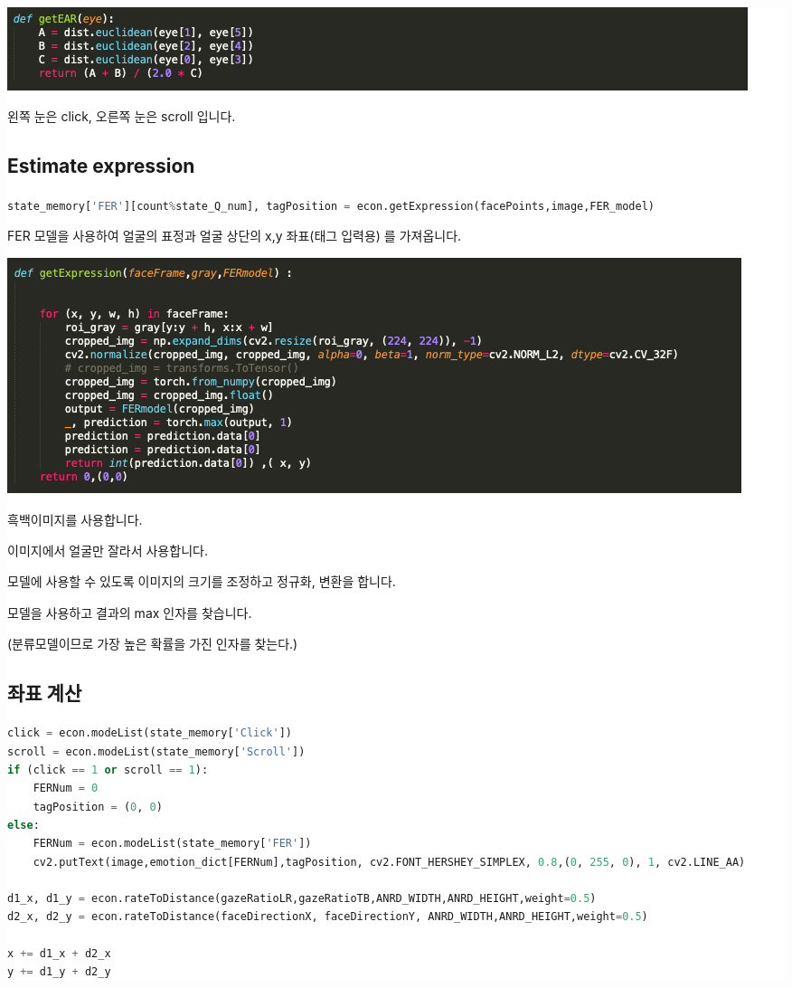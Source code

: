 ![image-20200609123051347](assets/img/e001/image-20200609123051347.png)



왼쪽 눈은 click, 오른쪽 눈은 scroll 입니다.



## Estimate expression

```python
state_memory['FER'][count%state_Q_num], tagPosition = econ.getExpression(facePoints,image,FER_model)

```

FER 모델을 사용하여 얼굴의 표정과 얼굴 상단의 x,y 좌표(태그 입력용) 를 가져옵니다.

![image-20200609123804344](assets/img/e001/image-20200609123804344.png)

흑백이미지를 사용합니다.

이미지에서 얼굴만 잘라서 사용합니다. 

모델에 사용할 수 있도록 이미지의 크기를 조정하고 정규화, 변환을 합니다. 

모델을 사용하고 결과의 max 인자를 찾습니다.

(분류모델이므로 가장 높은 확률을 가진 인자를 찾는다.)





## 좌표 계산

```python
click = econ.modeList(state_memory['Click'])
scroll = econ.modeList(state_memory['Scroll'])
if (click == 1 or scroll == 1):
    FERNum = 0
    tagPosition = (0, 0)
else:
    FERNum = econ.modeList(state_memory['FER'])
    cv2.putText(image,emotion_dict[FERNum],tagPosition, cv2.FONT_HERSHEY_SIMPLEX, 0.8,(0, 255, 0), 1, cv2.LINE_AA)

d1_x, d1_y = econ.rateToDistance(gazeRatioLR,gazeRatioTB,ANRD_WIDTH,ANRD_HEIGHT,weight=0.5)
d2_x, d2_y = econ.rateToDistance(faceDirectionX, faceDirectionY, ANRD_WIDTH,ANRD_HEIGHT,weight=0.5)

x += d1_x + d2_x
y += d1_y + d2_y
```